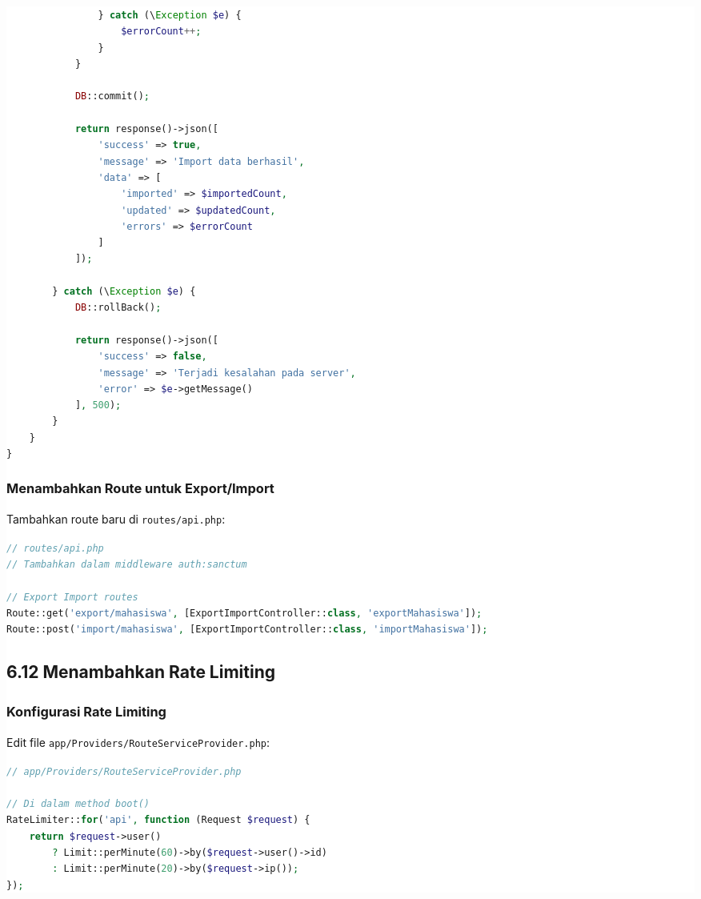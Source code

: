 ```php
                } catch (\Exception $e) {
                    $errorCount++;
                }
            }
            
            DB::commit();
            
            return response()->json([
                'success' => true,
                'message' => 'Import data berhasil',
                'data' => [
                    'imported' => $importedCount,
                    'updated' => $updatedCount,
                    'errors' => $errorCount
                ]
            ]);
            
        } catch (\Exception $e) {
            DB::rollBack();
            
            return response()->json([
                'success' => false,
                'message' => 'Terjadi kesalahan pada server',
                'error' => $e->getMessage()
            ], 500);
        }
    }
}
```

### Menambahkan Route untuk Export/Import

Tambahkan route baru di `routes/api.php`:

```php
// routes/api.php
// Tambahkan dalam middleware auth:sanctum

// Export Import routes
Route::get('export/mahasiswa', [ExportImportController::class, 'exportMahasiswa']);
Route::post('import/mahasiswa', [ExportImportController::class, 'importMahasiswa']);
```

## 6.12 Menambahkan Rate Limiting

### Konfigurasi Rate Limiting

Edit file `app/Providers/RouteServiceProvider.php`:

```php
// app/Providers/RouteServiceProvider.php

// Di dalam method boot()
RateLimiter::for('api', function (Request $request) {
    return $request->user()
        ? Limit::perMinute(60)->by($request->user()->id)
        : Limit::perMinute(20)->by($request->ip());
});
```
